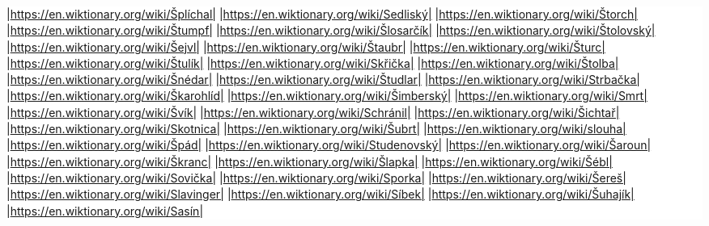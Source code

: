 |https://en.wiktionary.org/wiki/Šplíchal|
|https://en.wiktionary.org/wiki/Sedliský|
|https://en.wiktionary.org/wiki/Štorch|
|https://en.wiktionary.org/wiki/Štumpf|
|https://en.wiktionary.org/wiki/Šlosarčík|
|https://en.wiktionary.org/wiki/Štolovský|
|https://en.wiktionary.org/wiki/Šejvl|
|https://en.wiktionary.org/wiki/Štaubr|
|https://en.wiktionary.org/wiki/Šturc|
|https://en.wiktionary.org/wiki/Štulík|
|https://en.wiktionary.org/wiki/Skřička|
|https://en.wiktionary.org/wiki/Štolba|
|https://en.wiktionary.org/wiki/Šnédar|
|https://en.wiktionary.org/wiki/Študlar|
|https://en.wiktionary.org/wiki/Strbačka|
|https://en.wiktionary.org/wiki/Škarohlíd|
|https://en.wiktionary.org/wiki/Šimberský|
|https://en.wiktionary.org/wiki/Smrt|
|https://en.wiktionary.org/wiki/Švík|
|https://en.wiktionary.org/wiki/Schránil|
|https://en.wiktionary.org/wiki/Šichtař|
|https://en.wiktionary.org/wiki/Skotnica|
|https://en.wiktionary.org/wiki/Šubrt|
|https://en.wiktionary.org/wiki/slouha|
|https://en.wiktionary.org/wiki/Špád|
|https://en.wiktionary.org/wiki/Studenovský|
|https://en.wiktionary.org/wiki/Šaroun|
|https://en.wiktionary.org/wiki/Škranc|
|https://en.wiktionary.org/wiki/Šlapka|
|https://en.wiktionary.org/wiki/Šébl|
|https://en.wiktionary.org/wiki/Sovička|
|https://en.wiktionary.org/wiki/Sporka|
|https://en.wiktionary.org/wiki/Šereš|
|https://en.wiktionary.org/wiki/Slavinger|
|https://en.wiktionary.org/wiki/Síbek|
|https://en.wiktionary.org/wiki/Šuhajík|
|https://en.wiktionary.org/wiki/Sasín|
